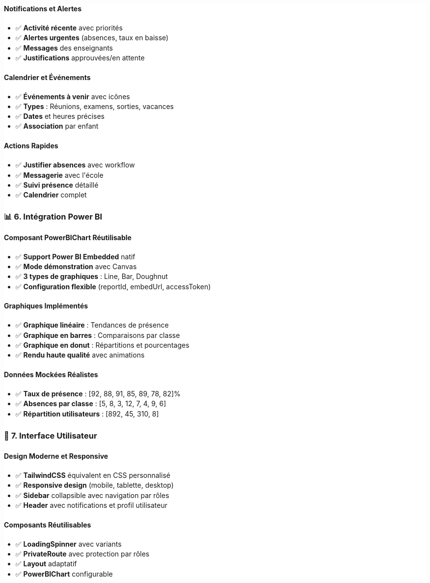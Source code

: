 #### **Notifications et Alertes**
- ✅ **Activité récente** avec priorités
- ✅ **Alertes urgentes** (absences, taux en baisse)
- ✅ **Messages** des enseignants
- ✅ **Justifications** approuvées/en attente

#### **Calendrier et Événements**
- ✅ **Événements à venir** avec icônes
- ✅ **Types** : Réunions, examens, sorties, vacances
- ✅ **Dates** et heures précises
- ✅ **Association** par enfant

#### **Actions Rapides**
- ✅ **Justifier absences** avec workflow
- ✅ **Messagerie** avec l'école
- ✅ **Suivi présence** détaillé
- ✅ **Calendrier** complet

### 📊 **6. Intégration Power BI**

#### **Composant PowerBIChart Réutilisable**
- ✅ **Support Power BI Embedded** natif
- ✅ **Mode démonstration** avec Canvas
- ✅ **3 types de graphiques** : Line, Bar, Doughnut
- ✅ **Configuration flexible** (reportId, embedUrl, accessToken)

#### **Graphiques Implémentés**
- ✅ **Graphique linéaire** : Tendances de présence
- ✅ **Graphique en barres** : Comparaisons par classe
- ✅ **Graphique en donut** : Répartitions et pourcentages
- ✅ **Rendu haute qualité** avec animations

#### **Données Mockées Réalistes**
- ✅ **Taux de présence** : [92, 88, 91, 85, 89, 78, 82]%
- ✅ **Absences par classe** : [5, 8, 3, 12, 7, 4, 9, 6]
- ✅ **Répartition utilisateurs** : [892, 45, 310, 8]

### 🎨 **7. Interface Utilisateur**

#### **Design Moderne et Responsive**
- ✅ **TailwindCSS** équivalent en CSS personnalisé
- ✅ **Responsive design** (mobile, tablette, desktop)
- ✅ **Sidebar** collapsible avec navigation par rôles
- ✅ **Header** avec notifications et profil utilisateur

#### **Composants Réutilisables**
- ✅ **LoadingSpinner** avec variants
- ✅ **PrivateRoute** avec protection par rôles
- ✅ **Layout** adaptatif
- ✅ **PowerBIChart** configurable

